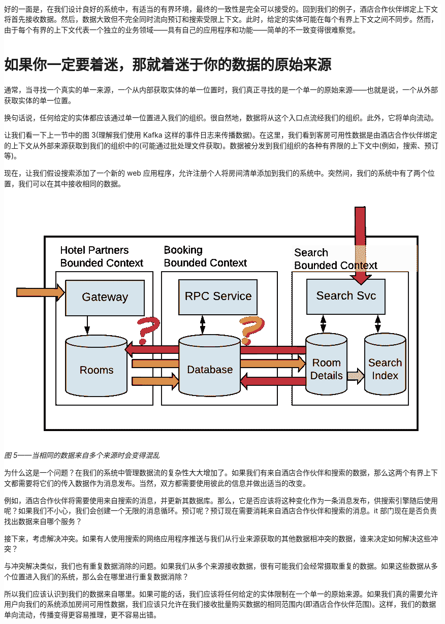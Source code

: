 好的一面是，在我们设计良好的系统中，有适当的有界环境，最终的一致性是完全可以接受的。回到我们的例子，酒店合作伙伴绑定上下文将首先接收数据。然后，数据大致但不完全同时流向预订和搜索受限上下文。此时，给定的实体可能在每个有界上下文之间不同步。然而，由于每个有界的上下文代表一个独立的业务领域——具有自己的应用程序和功能——简单的不一致变得很难察觉。

# 如果你一定要着迷，那就着迷于你的数据的原始来源

通常，当寻找一个真实的单一来源，一个从内部获取实体的单一位置时，我们真正寻找的是一个单一的原始来源——也就是说，一个从外部获取实体的单一位置。

换句话说，任何给定的实体都应该通过单一位置进入我们的组织。很自然地，数据将从这个入口点流经我们的组织。此外，它将单向流动。

让我们看一下上一节中的图 3(理解我们使用 Kafka 这样的事件日志来传播数据)。在这里，我们看到客房可用性数据是由酒店合作伙伴绑定的上下文从外部来源获取到我们的组织中的(可能通过批处理文件获取)。数据被分发到我们组织的各种有界限的上下文中(例如，搜索、预订等)。

现在，让我们假设搜索添加了一个新的 web 应用程序，允许注册个人将房间清单添加到我们的系统中。突然间，我们的系统中有了两个位置，我们可以在其中接收相同的数据。

![](img/f25af45465f196b272d6817ffd5c2a10.png)

*图 5——当相同的数据来自多个来源时会变得混乱*

为什么这是一个问题？在我们的系统中管理数据流的复杂性大大增加了。如果我们有来自酒店合作伙伴和搜索的数据，那么这两个有界上下文都需要将它们的传入数据作为消息发布。当然，双方都需要使用彼此的信息并做出适当的改变。

例如，酒店合作伙伴将需要使用来自搜索的消息，并更新其数据库。那么，它是否应该将这种变化作为一条消息发布，供搜索引擎随后使用呢？如果我们不小心，我们会创建一个无限的消息循环。预订呢？预订现在需要消耗来自酒店合作伙伴和搜索的消息。it 部门现在是否负责找出数据来自哪个服务？

接下来，考虑解决冲突。如果有人使用搜索的网络应用程序推送与我们从行业来源获取的其他数据相冲突的数据，谁来决定如何解决这些冲突？

与冲突解决类似，我们也有重复数据消除的问题。如果我们从多个来源接收数据，很有可能我们会经常摄取重复的数据。如果这些数据从多个位置进入我们的系统，那么会在哪里进行重复数据消除？

所以我们应该认识到我们的数据来自哪里。如果可能的话，我们应该将任何给定的实体限制在一个单一的原始来源。如果我们真的需要允许用户向我们的系统添加房间可用性数据，我们应该只允许在我们接收批量购买数据的相同范围内(即酒店合作伙伴范围)。这样，我们的数据单向流动，传播变得更容易推理，更不容易出错。
